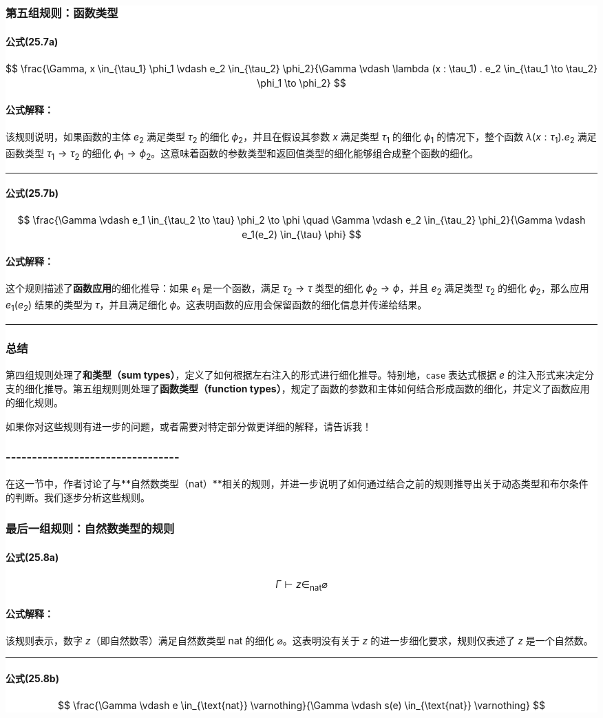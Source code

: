 ### 第五组规则：函数类型

#### 公式(25.7a)
$$
\frac{\Gamma, x \in_{\tau_1} \phi_1 \vdash e_2 \in_{\tau_2} \phi_2}{\Gamma \vdash \lambda (x : \tau_1) . e_2 \in_{\tau_1 \to \tau_2} \phi_1 \to \phi_2}
$$

#### 公式解释：
该规则说明，如果函数的主体 $e_2$ 满足类型 $\tau_2$ 的细化 $\phi_2$，并且在假设其参数 $x$ 满足类型 $\tau_1$ 的细化 $\phi_1$ 的情况下，整个函数 $\lambda (x : \tau_1) . e_2$ 满足函数类型 $\tau_1 \to \tau_2$ 的细化 $\phi_1 \to \phi_2$。这意味着函数的参数类型和返回值类型的细化能够组合成整个函数的细化。

---

#### 公式(25.7b)
$$
\frac{\Gamma \vdash e_1 \in_{\tau_2 \to \tau} \phi_2 \to \phi \quad \Gamma \vdash e_2 \in_{\tau_2} \phi_2}{\Gamma \vdash e_1(e_2) \in_{\tau} \phi}
$$

#### 公式解释：
这个规则描述了**函数应用**的细化推导：如果 $e_1$ 是一个函数，满足 $\tau_2 \to \tau$ 类型的细化 $\phi_2 \to \phi$，并且 $e_2$ 满足类型 $\tau_2$ 的细化 $\phi_2$，那么应用 $e_1(e_2)$ 结果的类型为 $\tau$，并且满足细化 $\phi$。这表明函数的应用会保留函数的细化信息并传递给结果。

---

### 总结

第四组规则处理了**和类型（sum types）**，定义了如何根据左右注入的形式进行细化推导。特别地，`case` 表达式根据 $e$ 的注入形式来决定分支的细化推导。第五组规则则处理了**函数类型（function types）**，规定了函数的参数和主体如何结合形成函数的细化，并定义了函数应用的细化规则。

如果你对这些规则有进一步的问题，或者需要对特定部分做更详细的解释，请告诉我！

### ---------------------------------

在这一节中，作者讨论了与**自然数类型（nat）**相关的规则，并进一步说明了如何通过结合之前的规则推导出关于动态类型和布尔条件的判断。我们逐步分析这些规则。

### 最后一组规则：自然数类型的规则

#### 公式(25.8a)
$$
\Gamma \vdash z \in_{\text{nat}} \varnothing
$$

#### 公式解释：
该规则表示，数字 $z$（即自然数零）满足自然数类型 $\text{nat}$ 的细化 $\varnothing$。这表明没有关于 $z$ 的进一步细化要求，规则仅表述了 $z$ 是一个自然数。

---

#### 公式(25.8b)
$$
\frac{\Gamma \vdash e \in_{\text{nat}} \varnothing}{\Gamma \vdash s(e) \in_{\text{nat}} \varnothing}
$$
